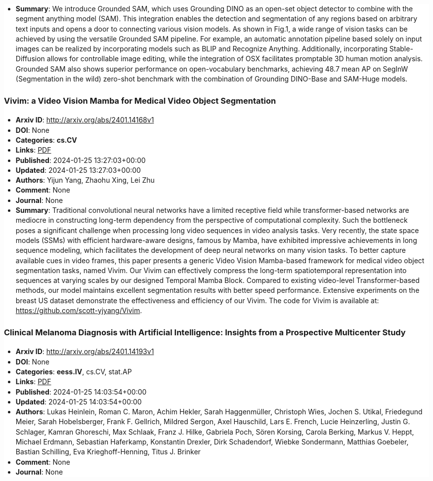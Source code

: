 - **Summary**: We introduce Grounded SAM, which uses Grounding DINO as an open-set object detector to combine with the segment anything model (SAM). This integration enables the detection and segmentation of any regions based on arbitrary text inputs and opens a door to connecting various vision models. As shown in Fig.1, a wide range of vision tasks can be achieved by using the versatile Grounded SAM pipeline. For example, an automatic annotation pipeline based solely on input images can be realized by incorporating models such as BLIP and Recognize Anything. Additionally, incorporating Stable-Diffusion allows for controllable image editing, while the integration of OSX facilitates promptable 3D human motion analysis. Grounded SAM also shows superior performance on open-vocabulary benchmarks, achieving 48.7 mean AP on SegInW (Segmentation in the wild) zero-shot benchmark with the combination of Grounding DINO-Base and SAM-Huge models.



### Vivim: a Video Vision Mamba for Medical Video Object Segmentation
- **Arxiv ID**: http://arxiv.org/abs/2401.14168v1
- **DOI**: None
- **Categories**: **cs.CV**
- **Links**: [PDF](http://arxiv.org/pdf/2401.14168v1)
- **Published**: 2024-01-25 13:27:03+00:00
- **Updated**: 2024-01-25 13:27:03+00:00
- **Authors**: Yijun Yang, Zhaohu Xing, Lei Zhu
- **Comment**: None
- **Journal**: None
- **Summary**: Traditional convolutional neural networks have a limited receptive field while transformer-based networks are mediocre in constructing long-term dependency from the perspective of computational complexity. Such the bottleneck poses a significant challenge when processing long video sequences in video analysis tasks. Very recently, the state space models (SSMs) with efficient hardware-aware designs, famous by Mamba, have exhibited impressive achievements in long sequence modeling, which facilitates the development of deep neural networks on many vision tasks. To better capture available cues in video frames, this paper presents a generic Video Vision Mamba-based framework for medical video object segmentation tasks, named Vivim. Our Vivim can effectively compress the long-term spatiotemporal representation into sequences at varying scales by our designed Temporal Mamba Block. Compared to existing video-level Transformer-based methods, our model maintains excellent segmentation results with better speed performance. Extensive experiments on the breast US dataset demonstrate the effectiveness and efficiency of our Vivim. The code for Vivim is available at: https://github.com/scott-yjyang/Vivim.



### Clinical Melanoma Diagnosis with Artificial Intelligence: Insights from a Prospective Multicenter Study
- **Arxiv ID**: http://arxiv.org/abs/2401.14193v1
- **DOI**: None
- **Categories**: **eess.IV**, cs.CV, stat.AP
- **Links**: [PDF](http://arxiv.org/pdf/2401.14193v1)
- **Published**: 2024-01-25 14:03:54+00:00
- **Updated**: 2024-01-25 14:03:54+00:00
- **Authors**: Lukas Heinlein, Roman C. Maron, Achim Hekler, Sarah Haggenmüller, Christoph Wies, Jochen S. Utikal, Friedegund Meier, Sarah Hobelsberger, Frank F. Gellrich, Mildred Sergon, Axel Hauschild, Lars E. French, Lucie Heinzerling, Justin G. Schlager, Kamran Ghoreschi, Max Schlaak, Franz J. Hilke, Gabriela Poch, Sören Korsing, Carola Berking, Markus V. Heppt, Michael Erdmann, Sebastian Haferkamp, Konstantin Drexler, Dirk Schadendorf, Wiebke Sondermann, Matthias Goebeler, Bastian Schilling, Eva Krieghoff-Henning, Titus J. Brinker
- **Comment**: None
- **Journal**: None